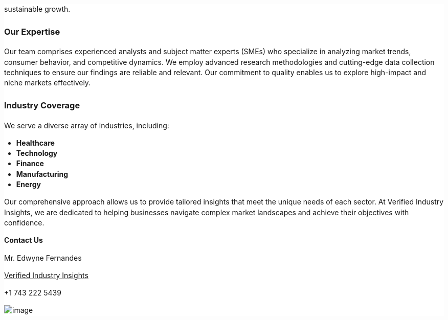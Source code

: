 sustainable growth.</p><h3>Our Expertise</h3><p>Our team comprises experienced analysts and subject matter experts (SMEs) who specialize in analyzing market trends, consumer behavior, and competitive dynamics. We employ advanced research methodologies and cutting-edge data collection techniques to ensure our findings are reliable and relevant. Our commitment to quality enables us to explore high-impact and niche markets effectively.</p><h3>Industry Coverage</h3><p>We serve a diverse array of industries, including:</p><ul><li><strong>Healthcare</strong></li><li><strong>Technology</strong></li><li><strong>Finance</strong></li><li><strong>Manufacturing</strong></li><li><strong>Energy</strong></li></ul><p>Our comprehensive approach allows us to provide tailored insights that meet the unique needs of each sector. At Verified Industry Insights, we are dedicated to helping businesses navigate complex market landscapes and achieve their objectives with confidence.</p><p><strong>Contact Us</strong></p><p>Mr. Edwyne Fernandes</p><p><a href="https://www.verifiedindustryinsights.com/">Verified Industry Insights</a></p><p>+1 743 222 5439</p>
![image](https://github.com/user-attachments/assets/6d204349-0471-44ee-bd7b-e87ed7ff1106)
